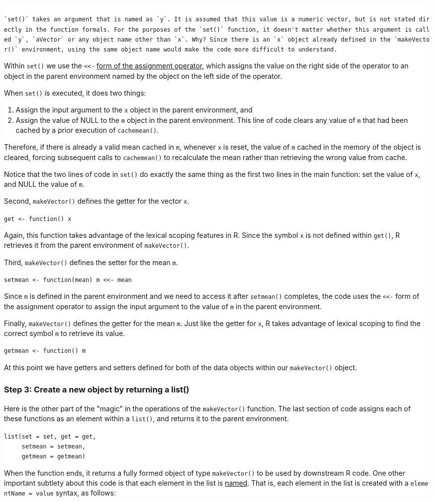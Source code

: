                                                                                                                                                                                                                                                                                                                                                                                                                                                                                                                                                                                                                                                                                                    `set()` takes an argument that is named as `y`. It is assumed that this value is a numeric vector, but is not stated directly in the function formals. For the purposes of the `set()` function, it doesn't matter whether this argument is called `y`, `aVector` or any object name other than `x`. Why? Since there is an `x` object already defined in the `makeVector()` environment, using the same object name would make the code more difficult to understand.  

Within `set()` we use the `<<-` [form of the assignment operator](https://github.com/lgreski/datasciencectacontent/blob/master/markdown/rprog-assignmentOperators.md), which assigns the value on the right side of the operator to an object in the parent environment named by the object on the left side of the operator.

When `set()` is executed, it does two things:

1. Assign the input argument to the `x` object in the parent environment, and
2. Assign the value of NULL to the `m` object in the parent environment. This line of code clears any value of `m` that had been cached by a prior execution of `cachemean()`. 

Therefore, if there is already a valid mean cached in `m`, whenever `x` is reset, the value of `m` cached in the memory of the object is cleared, forcing subsequent calls to `cachemean()` to recalculate the mean rather than retrieving the wrong value from cache.

Notice that the two lines of code in `set()` do exactly the same thing as the first two lines in the main function: set the value of `x`, and NULL the value of `m`.

Second, `makeVector()` defines the getter for the vector `x`.

    get <- function() x

Again, this function takes advantage of the lexical scoping features in R. Since the symbol `x` is not defined within `get()`, R retrieves it from the parent environment of `makeVector()`.

Third, `makeVector()` defines the setter for the mean `m`.

    setmean <- function(mean) m <<- mean

Since `m` is defined in the parent environment and we need to access it after `setmean()` completes, the code uses the `<<-` form of the assignment operator to assign the input argument to the value of `m` in the parent environment.

Finally, `makeVector()` defines the getter for the mean `m`. Just like the getter for `x`, R takes advantage of lexical scoping to find the correct symbol `m` to retrieve its value.

    getmean <- function() m

At this point we have getters and setters defined for both of the data objects within our `makeVector()` object.

### Step 3: Create a new object by returning a list()

Here is the other part of the "magic" in the operations of the `makeVector()` function. The last section of code assigns each of these functions as an element within a `list()`, and returns it to the parent environment.

    list(set = set, get = get,
         setmean = setmean,
         getmean = getmean)

When the function ends, it returns a fully formed object of type `makeVector()` to be used by downstream R code. One other important subtlety about this code is that each element in the list is [named](http://www.r-tutor.com/r-introduction/list/named-list-members). That is, each element in the list is created with a `elementName = value` syntax, as follows:
